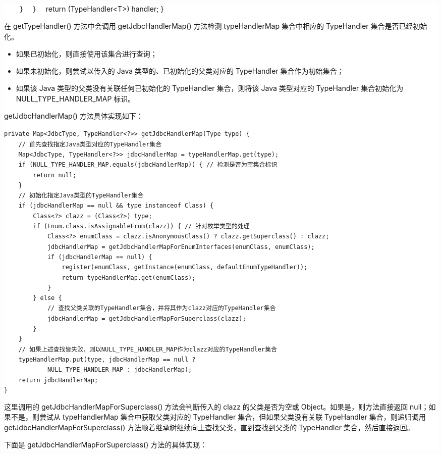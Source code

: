 &nbsp; &nbsp; &nbsp; &nbsp; }
&nbsp; &nbsp; }
&nbsp; &nbsp; <span class="hljs-keyword">return</span> (TypeHandler&lt;T&gt;) handler;
}
</code></pre>
<p data-nodeid="102328">在 getTypeHandler() 方法中会调用 getJdbcHandlerMap() 方法检测 typeHandlerMap 集合中相应的 TypeHandler 集合是否已经初始化。</p>
<ul data-nodeid="102329">
<li data-nodeid="102330">
<p data-nodeid="102331">如果已初始化，则直接使用该集合进行查询；</p>
</li>
<li data-nodeid="102332">
<p data-nodeid="102333">如果未初始化，则尝试以传入的 Java 类型的、已初始化的父类对应的 TypeHandler 集合作为初始集合；</p>
</li>
<li data-nodeid="102334">
<p data-nodeid="102335">如果该 Java 类型的父类没有关联任何已初始化的 TypeHandler 集合，则将该 Java 类型对应的 TypeHandler 集合初始化为 NULL_TYPE_HANDLER_MAP 标识。</p>
</li>
</ul>
<p data-nodeid="102336">getJdbcHandlerMap() 方法具体实现如下：</p>
<pre class="lang-java" data-nodeid="102337"><code data-language="java"><span class="hljs-keyword">private</span> Map&lt;JdbcType, TypeHandler&lt;?&gt;&gt; getJdbcHandlerMap(Type type) {
&nbsp; &nbsp; <span class="hljs-comment">// 首先查找指定Java类型对应的TypeHandler集合</span>
&nbsp; &nbsp; Map&lt;JdbcType, TypeHandler&lt;?&gt;&gt; jdbcHandlerMap = typeHandlerMap.get(type);
&nbsp; &nbsp; <span class="hljs-keyword">if</span> (NULL_TYPE_HANDLER_MAP.equals(jdbcHandlerMap)) { <span class="hljs-comment">// 检测是否为空集合标识</span>
&nbsp; &nbsp; &nbsp; &nbsp; <span class="hljs-keyword">return</span> <span class="hljs-keyword">null</span>;
&nbsp; &nbsp; }
&nbsp; &nbsp; <span class="hljs-comment">// 初始化指定Java类型的TypeHandler集合</span>
&nbsp; &nbsp; <span class="hljs-keyword">if</span> (jdbcHandlerMap == <span class="hljs-keyword">null</span> &amp;&amp; type <span class="hljs-keyword">instanceof</span> Class) {
&nbsp; &nbsp; &nbsp; &nbsp; Class&lt;?&gt; clazz = (Class&lt;?&gt;) type;
&nbsp; &nbsp; &nbsp; &nbsp; <span class="hljs-keyword">if</span> (Enum.class.isAssignableFrom(clazz)) { // 针对枚举类型的处理
&nbsp; &nbsp; &nbsp; &nbsp; &nbsp; &nbsp; Class&lt;?&gt; enumClass = clazz.isAnonymousClass() ? clazz.getSuperclass() : clazz;
&nbsp; &nbsp; &nbsp; &nbsp; &nbsp; &nbsp; jdbcHandlerMap = getJdbcHandlerMapForEnumInterfaces(enumClass, enumClass);
&nbsp; &nbsp; &nbsp; &nbsp; &nbsp; &nbsp; <span class="hljs-keyword">if</span> (jdbcHandlerMap == <span class="hljs-keyword">null</span>) {
&nbsp; &nbsp; &nbsp; &nbsp; &nbsp; &nbsp; &nbsp; &nbsp; register(enumClass, getInstance(enumClass, defaultEnumTypeHandler));
&nbsp; &nbsp; &nbsp; &nbsp; &nbsp; &nbsp; &nbsp; &nbsp; <span class="hljs-keyword">return</span> typeHandlerMap.get(enumClass);
&nbsp; &nbsp; &nbsp; &nbsp; &nbsp; &nbsp; }
&nbsp; &nbsp; &nbsp; &nbsp; } <span class="hljs-keyword">else</span> {
&nbsp; &nbsp; &nbsp; &nbsp; &nbsp; &nbsp; <span class="hljs-comment">// 查找父类关联的TypeHandler集合，并将其作为clazz对应的TypeHandler集合</span>
&nbsp; &nbsp; &nbsp; &nbsp; &nbsp; &nbsp; jdbcHandlerMap = getJdbcHandlerMapForSuperclass(clazz);
&nbsp; &nbsp; &nbsp; &nbsp; }
&nbsp; &nbsp; }
&nbsp; &nbsp; <span class="hljs-comment">// 如果上述查找皆失败，则以NULL_TYPE_HANDLER_MAP作为clazz对应的TypeHandler集合</span>
&nbsp; &nbsp; typeHandlerMap.put(type, jdbcHandlerMap == <span class="hljs-keyword">null</span> ?&nbsp;
&nbsp; &nbsp; &nbsp; &nbsp; &nbsp; &nbsp; NULL_TYPE_HANDLER_MAP : jdbcHandlerMap);
&nbsp; &nbsp; <span class="hljs-keyword">return</span> jdbcHandlerMap;
}
</code></pre>
<p data-nodeid="102338">这里调用的 getJdbcHandlerMapForSuperclass() 方法会判断传入的 clazz 的父类是否为空或 Object。如果是，则方法直接返回 null；如果不是，则尝试从 typeHandlerMap 集合中获取父类对应的 TypeHandler 集合，但如果父类没有关联 TypeHandler 集合，则递归调用 getJdbcHandlerMapForSuperclass() 方法顺着继承树继续向上查找父类，直到查找到父类的 TypeHandler 集合，然后直接返回。</p>
<p data-nodeid="102339">下面是 getJdbcHandlerMapForSuperclass() 方法的具体实现：</p>